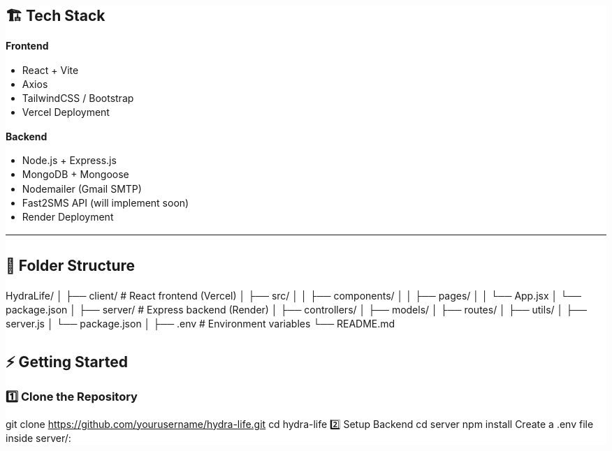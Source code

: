 ## 🏗️ Tech Stack

**Frontend**
- React + Vite
- Axios
- TailwindCSS / Bootstrap
- Vercel Deployment

**Backend**
- Node.js + Express.js
- MongoDB + Mongoose
- Nodemailer (Gmail SMTP)
- Fast2SMS API (will implement soon)
- Render Deployment

---

## 📂 Folder Structure

HydraLife/
│
├── client/ # React frontend (Vercel)
│ ├── src/
│ │ ├── components/
│ │ ├── pages/
│ │ └── App.jsx
│ └── package.json
│
├── server/ # Express backend (Render)
│ ├── controllers/
│ ├── models/
│ ├── routes/
│ ├── utils/
│ ├── server.js
│ └── package.json
│
├── .env # Environment variables
└── README.md


## ⚡ Getting Started

### 1️⃣ Clone the Repository

git clone https://github.com/yourusername/hydra-life.git
cd hydra-life
2️⃣ Setup Backend
cd server
npm install
Create a .env file inside server/:
